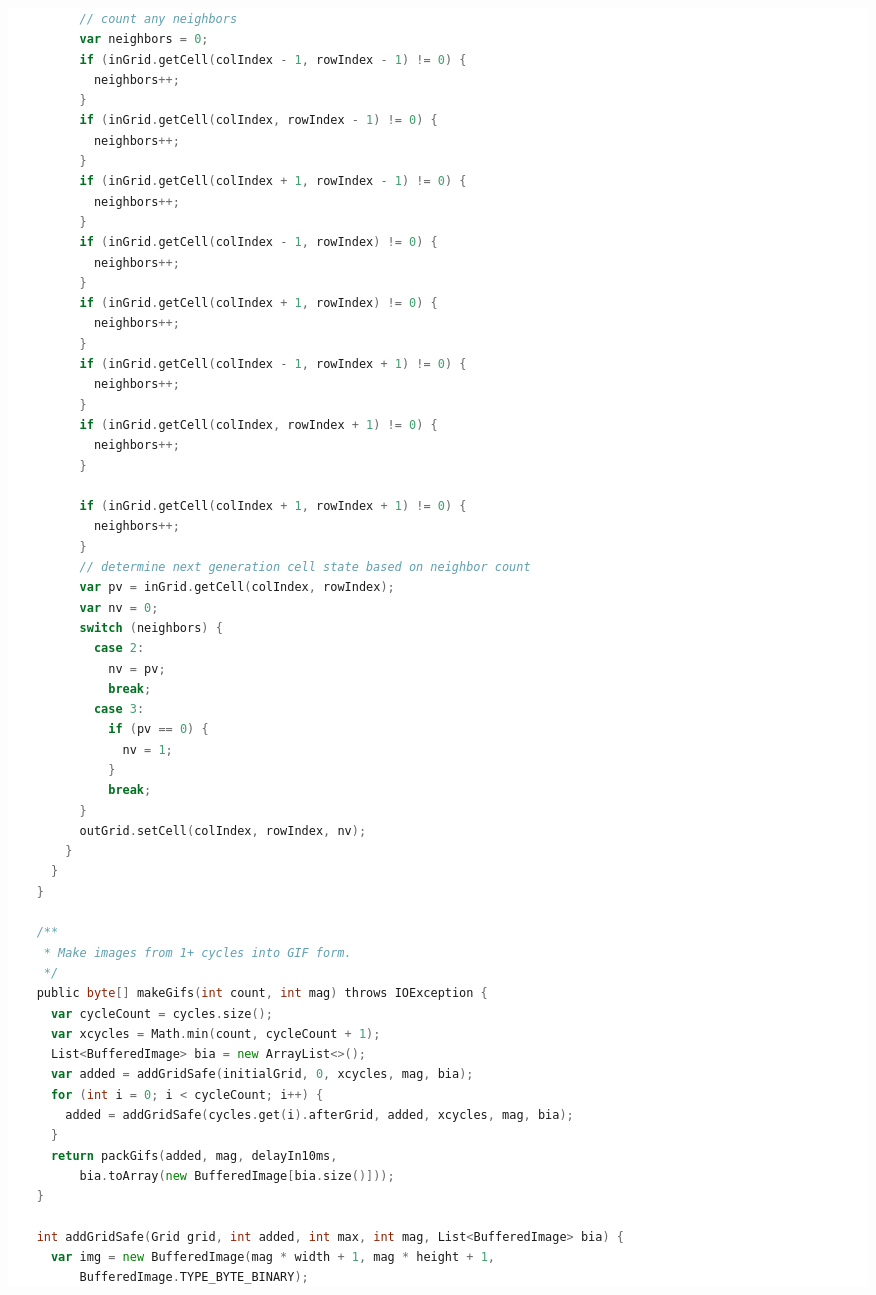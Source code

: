```go
          // count any neighbors
          var neighbors = 0;
          if (inGrid.getCell(colIndex - 1, rowIndex - 1) != 0) {
            neighbors++;
          }
          if (inGrid.getCell(colIndex, rowIndex - 1) != 0) {
            neighbors++;
          }
          if (inGrid.getCell(colIndex + 1, rowIndex - 1) != 0) {
            neighbors++;
          }
          if (inGrid.getCell(colIndex - 1, rowIndex) != 0) {
            neighbors++;
          }
          if (inGrid.getCell(colIndex + 1, rowIndex) != 0) {
            neighbors++;
          }
          if (inGrid.getCell(colIndex - 1, rowIndex + 1) != 0) {
            neighbors++;
          }
          if (inGrid.getCell(colIndex, rowIndex + 1) != 0) {
            neighbors++;
          }

          if (inGrid.getCell(colIndex + 1, rowIndex + 1) != 0) {
            neighbors++;
          }
          // determine next generation cell state based on neighbor count
          var pv = inGrid.getCell(colIndex, rowIndex);
          var nv = 0;
          switch (neighbors) {
            case 2:
              nv = pv;
              break;
            case 3:
              if (pv == 0) {
                nv = 1;
              }
              break;
          }
          outGrid.setCell(colIndex, rowIndex, nv);
        }
      }
    }

    /**
     * Make images from 1+ cycles into GIF form.
     */
    public byte[] makeGifs(int count, int mag) throws IOException {
      var cycleCount = cycles.size();
      var xcycles = Math.min(count, cycleCount + 1);
      List<BufferedImage> bia = new ArrayList<>();
      var added = addGridSafe(initialGrid, 0, xcycles, mag, bia);
      for (int i = 0; i < cycleCount; i++) {
        added = addGridSafe(cycles.get(i).afterGrid, added, xcycles, mag, bia);
      }
      return packGifs(added, mag, delayIn10ms,
          bia.toArray(new BufferedImage[bia.size()]));
    }

    int addGridSafe(Grid grid, int added, int max, int mag, List<BufferedImage> bia) {
      var img = new BufferedImage(mag * width + 1, mag * height + 1,
          BufferedImage.TYPE_BYTE_BINARY);
```